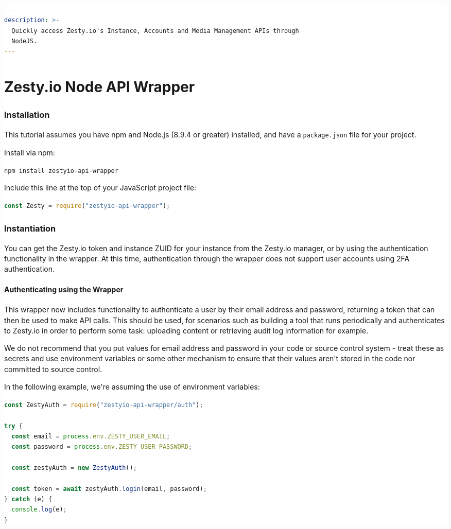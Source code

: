 ```yaml
---
description: >-
  Quickly access Zesty.io's Instance, Accounts and Media Management APIs through
  NodeJS.
---
```


# Zesty.io Node API Wrapper

### Installation

This tutorial assumes you have npm and Node.js \(8.9.4 or greater\) installed, and have a `package.json` file for your project.

Install via npm:

```text
npm install zestyio-api-wrapper
```

Include this line at the top of your JavaScript project file:

```javascript
const Zesty = require("zestyio-api-wrapper");
```

### Instantiation

You can get the Zesty.io token and instance ZUID for your instance from the Zesty.io manager, or by using the authentication functionality in the wrapper. At this time, authentication through the wrapper does not support user accounts using 2FA authentication.

#### Authenticating using the Wrapper

This wrapper now includes functionality to authenticate a user by their email address and password, returning a token that can then be used to make API calls. This should be used, for scenarios such as building a tool that runs periodically and authenticates to Zesty.io in order to perform some task: uploading content or retrieving audit log information for example.

We do not recommend that you put values for email address and password in your code or source control system - treat these as secrets and use environment variables or some other mechanism to ensure that their values aren't stored in the code nor committed to source control.

In the following example, we're assuming the use of environment variables:

```javascript
const ZestyAuth = require("zestyio-api-wrapper/auth");

try {
  const email = process.env.ZESTY_USER_EMAIL;
  const password = process.env.ZESTY_USER_PASSWORD;

  const zestyAuth = new ZestyAuth();

  const token = await zestyAuth.login(email, password);
} catch (e) {
  console.log(e);
}
```
